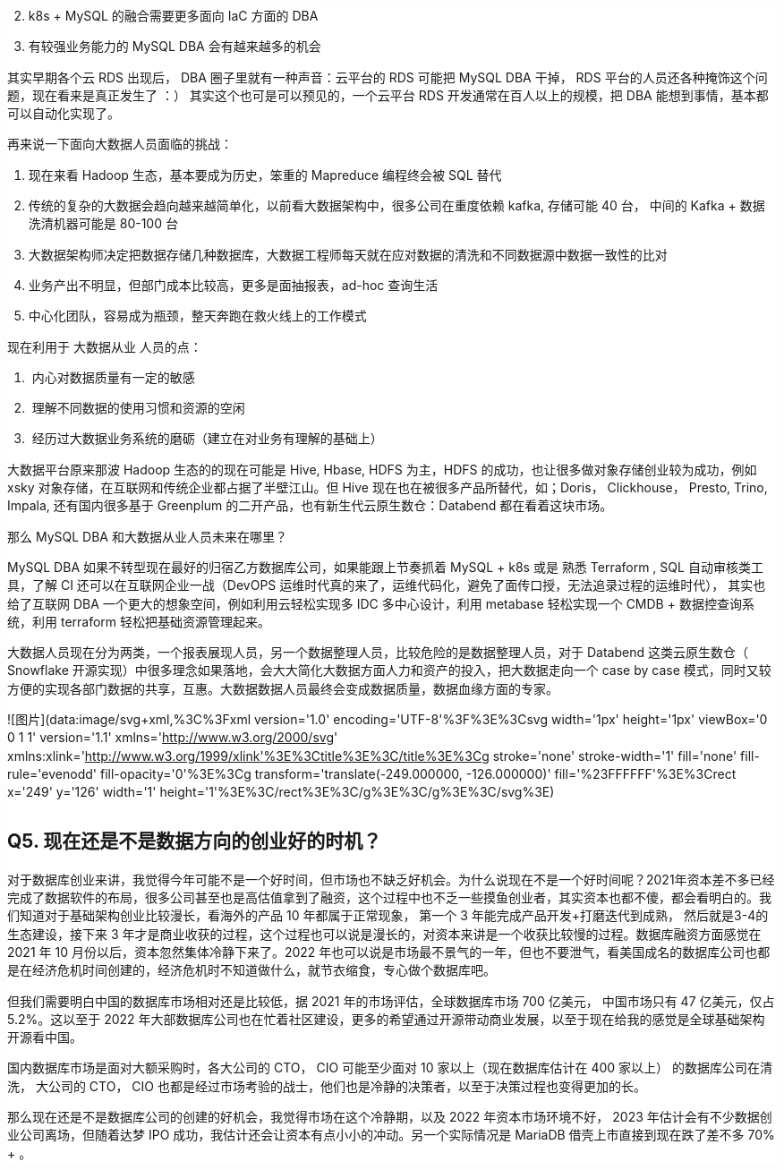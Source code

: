 2.  k8s + MySQL 的融合需要更多面向 IaC 方面的 DBA
    
3.  有较强业务能力的 MySQL DBA 会有越来越多的机会
    

其实早期各个云 RDS 出现后， DBA 圈子里就有一种声音：云平台的 RDS 可能把 MySQL DBA 干掉， RDS 平台的人员还各种掩饰这个问题，现在看来是真正发生了 ：） 其实这个也可是可以预见的，一个云平台 RDS 开发通常在百人以上的规模，把 DBA 能想到事情，基本都可以自动化实现了。

再来说一下面向大数据人员面临的挑战：

1.  现在来看 Hadoop 生态，基本要成为历史，笨重的 Mapreduce 编程终会被 SQL 替代
    
2.  传统的复杂的大数据会趋向越来越简单化，以前看大数据架构中，很多公司在重度依赖 kafka, 存储可能 40 台， 中间的 Kafka + 数据洗清机器可能是 80-100 台
    
3.  大数据架构师决定把数据存储几种数据库，大数据工程师每天就在应对数据的清洗和不同数据源中数据一致性的比对
    
4.  业务产出不明显，但部门成本比较高，更多是面抽报表，ad-hoc 查询生活
    
5.  中心化团队，容易成为瓶颈，整天奔跑在救火线上的工作模式
    

现在利用于 大数据从业 人员的点：

1.   内心对数据质量有一定的敏感
    
2.   理解不同数据的使用习惯和资源的空闲
    
3.   经历过大数据业务系统的磨砺（建立在对业务有理解的基础上）
    

大数据平台原来那波 Hadoop 生态的的现在可能是 Hive, Hbase, HDFS 为主，HDFS 的成功，也让很多做对象存储创业较为成功，例如 xsky 对象存储，在互联网和传统企业都占据了半壁江山。但 Hive 现在也在被很多产品所替代，如；Doris， Clickhouse， Presto, Trino, Impala, 还有国内很多基于 Greenplum 的二开产品，也有新生代云原生数仓：Databend 都在看着这块市场。

那么 MySQL DBA 和大数据从业人员未来在哪里？

MySQL DBA 如果不转型现在最好的归宿乙方数据库公司，如果能跟上节奏抓着 MySQL + k8s 或是 熟悉 Terraform , SQL 自动审核类工具，了解 CI 还可以在互联网企业一战（DevOPS 运维时代真的来了，运维代码化，避免了面传口授，无法追录过程的运维时代）， 其实也给了互联网 DBA 一个更大的想象空间，例如利用云轻松实现多 IDC 多中心设计，利用 metabase 轻松实现一个 CMDB + 数据控查询系统，利用 terraform 轻松把基础资源管理起来。

大数据人员现在分为两类，一个报表展现人员，另一个数据整理人员，比较危险的是数据整理人员，对于 Databend 这类云原生数仓（ Snowflake 开源实现）中很多理念如果落地，会大大简化大数据方面人力和资产的投入，把大数据走向一个 case by case 模式，同时又较方便的实现各部门数据的共享，互惠。大数据数据人员最终会变成数据质量，数据血缘方面的专家。

![图片](data:image/svg+xml,%3C%3Fxml version='1.0' encoding='UTF-8'%3F%3E%3Csvg width='1px' height='1px' viewBox='0 0 1 1' version='1.1' xmlns='http://www.w3.org/2000/svg' xmlns:xlink='http://www.w3.org/1999/xlink'%3E%3Ctitle%3E%3C/title%3E%3Cg stroke='none' stroke-width='1' fill='none' fill-rule='evenodd' fill-opacity='0'%3E%3Cg transform='translate(-249.000000, -126.000000)' fill='%23FFFFFF'%3E%3Crect x='249' y='126' width='1' height='1'%3E%3C/rect%3E%3C/g%3E%3C/g%3E%3C/svg%3E)

## Q5. 现在还是不是数据方向的创业好的时机？

对于数据库创业来讲，我觉得今年可能不是一个好时间，但市场也不缺乏好机会。为什么说现在不是一个好时间呢？2021年资本差不多已经完成了数据软件的布局，很多公司甚至也是高估值拿到了融资，这个过程中也不乏一些摸鱼创业者，其实资本也都不傻，都会看明白的。我们知道对于基础架构创业比较漫长，看海外的产品 10 年都属于正常现象， 第一个 3 年能完成产品开发+打磨迭代到成熟， 然后就是3-4的生态建设，接下来 3 年才是商业收获的过程，这个过程也可以说是漫长的，对资本来讲是一个收获比较慢的过程。数据库融资方面感觉在 2021 年 10 月份以后，资本忽然集体冷静下来了。2022 年也可以说是市场最不景气的一年，但也不要泄气，看美国成名的数据库公司也都是在经济危机时间创建的，经济危机时不知道做什么，就节衣缩食，专心做个数据库吧。

但我们需要明白中国的数据库市场相对还是比较低，据 2021 年的市场评估，全球数据库市场 700 亿美元， 中国市场只有 47 亿美元，仅占 5.2%。这以至于 2022 年大部数据库公司也在忙着社区建设，更多的希望通过开源带动商业发展，以至于现在给我的感觉是全球基础架构开源看中国。

国内数据库市场是面对大额采购时，各大公司的 CTO， CIO 可能至少面对 10 家以上（现在数据库估计在 400 家以上） 的数据库公司在清洗， 大公司的 CTO， CIO 也都是经过市场考验的战士，他们也是冷静的决策者，以至于决策过程也变得更加的长。

那么现在还是不是数据库公司的创建的好机会，我觉得市场在这个冷静期，以及 2022 年资本市场环境不好， 2023 年估计会有不少数据创业公司离场，但随着达梦 IPO 成功，我估计还会让资本有点小小的冲动。另一个实际情况是 MariaDB 借壳上市直接到现在跌了差不多 70% + 。
